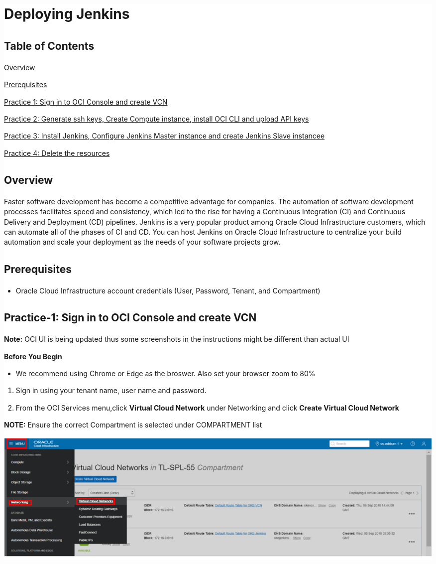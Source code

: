 # Deploying Jenkins
  
## Table of Contents

[Overview](#overview)

[Prerequisites](#Prerequisites)

[Practice 1: Sign in to OCI Console and create VCN](#practice-1-sign-in-to-oci-console-and-create-vcn)

[Practice 2: Generate ssh keys, Create Compute instance, install OCI CLI and upload API keys](#practice-2-generate-ssh-keys-create-compute-instance-install-oci-cli-and-upload-api-keys)

[Practice 3: Install Jenkins, Configure Jenkins Master instance and create Jenkins Slave instancee](#practice-3-install-jenkins-configure-jenkins-master-instance-and-create-jenkins-slave-instance)

[Practice 4: Delete the resources](#practice-4-delete-the-resources)

## Overview

Faster software development has become a competitive advantage for companies. The automation of software development processes facilitates speed and consistency, which led to the rise for having a Continuous Integration (CI) and Continuous Delivery and Deployment (CD) pipelines. Jenkins is a very popular product among Oracle Cloud Infrastructure customers, which can automate all of the phases of CI and CD. You can host Jenkins on Oracle Cloud Infrastructure to centralize your build automation and scale your deployment as the needs of your software projects grow.

## Prerequisites

- Oracle Cloud Infrastructure account credentials (User, Password, Tenant, and Compartment)  

## Practice-1: Sign in to OCI Console and create VCN


**Note:** OCI UI is being updated thus some screenshots in the instructions might be different than actual UI

**Before You Begin**

- We recommend using Chrome or Edge as the broswer. Also set your browser zoom to 80%

1. Sign in using your tenant name, user name and password.

2. From the OCI Services menu,click **Virtual Cloud Network** under Networking and click **Create Virtual Cloud Network**

**NOTE:** Ensure the correct Compartment is selected under COMPARTMENT list

![]( img/RESERVEDIP_HOL001.PNG)
